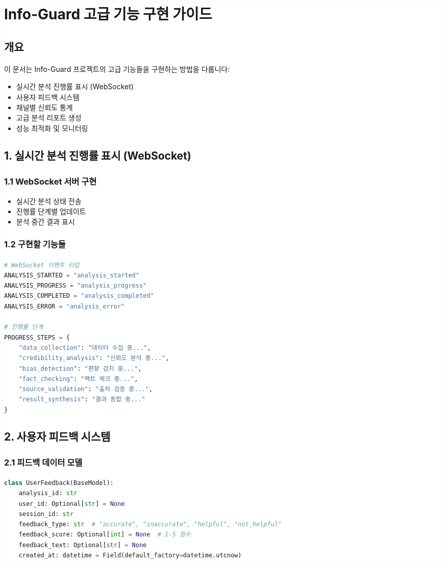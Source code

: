 # Info-Guard 고급 기능 구현 가이드

## 개요
이 문서는 Info-Guard 프로젝트의 고급 기능들을 구현하는 방법을 다룹니다:
- 실시간 분석 진행률 표시 (WebSocket)
- 사용자 피드백 시스템
- 채널별 신뢰도 통계
- 고급 분석 리포트 생성
- 성능 최적화 및 모니터링

## 1. 실시간 분석 진행률 표시 (WebSocket)

### 1.1 WebSocket 서버 구현
- 실시간 분석 상태 전송
- 진행률 단계별 업데이트
- 분석 중간 결과 표시

### 1.2 구현할 기능들
```python
# WebSocket 이벤트 타입
ANALYSIS_STARTED = "analysis_started"
ANALYSIS_PROGRESS = "analysis_progress"
ANALYSIS_COMPLETED = "analysis_completed"
ANALYSIS_ERROR = "analysis_error"

# 진행률 단계
PROGRESS_STEPS = {
    "data_collection": "데이터 수집 중...",
    "credibility_analysis": "신뢰도 분석 중...",
    "bias_detection": "편향 감지 중...",
    "fact_checking": "팩트 체크 중...",
    "source_validation": "출처 검증 중...",
    "result_synthesis": "결과 종합 중..."
}
```

## 2. 사용자 피드백 시스템

### 2.1 피드백 데이터 모델
```python
class UserFeedback(BaseModel):
    analysis_id: str
    user_id: Optional[str] = None
    session_id: str
    feedback_type: str  # "accurate", "inaccurate", "helpful", "not_helpful"
    feedback_score: Optional[int] = None  # 1-5 점수
    feedback_text: Optional[str] = None
    created_at: datetime = Field(default_factory=datetime.utcnow)
```
